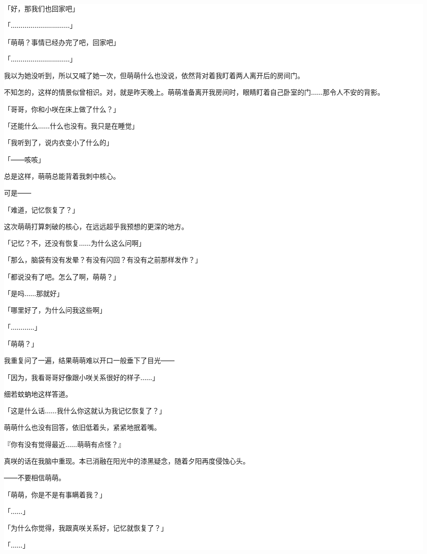 「好，那我们也回家吧」

「…………………………」

「萌萌？事情已经办完了吧，回家吧」

「…………………………」

我以为她没听到，所以又喊了她一次，但萌萌什么也没说，依然背对着我盯着两人离开后的房间门。

不知怎的，这样的情景似曾相识。对，就是昨天晚上。萌萌准备离开我房间时，眼睛盯着自己卧室的门……那令人不安的背影。

「哥哥，你和小咲在床上做了什么？」

「还能什么……什么也没有。我只是在睡觉」

「我听到了，说内衣变小了什么的」

「——咳咳」

总是这样，萌萌总能背着我刺中核心。

可是——

「难道，记忆恢复了？」

这次萌萌打算刺破的核心，在远远超乎我预想的更深的地方。

「记忆？不，还没有恢复……为什么这么问啊」

「那么，脑袋有没有发晕？有没有闪回？有没有之前那样发作？」

「都说没有了吧。怎么了啊，萌萌？」

「是吗……那就好」

「哪里好了，为什么问我这些啊」

「…………」

「萌萌？」

我重复问了一遍，结果萌萌难以开口一般垂下了目光——

「因为，我看哥哥好像跟小咲关系很好的样子……」

细若蚊蚋地这样答道。

「这是什么话……我什么你这就认为我记忆恢复了？」

萌萌什么也没有回答，依旧低着头，紧紧地抿着嘴。

『你有没有觉得最近……萌萌有点怪？』

真咲的话在我脑中重现。本已消融在阳光中的漆黑疑念，随着夕阳再度侵蚀心头。

——不要相信萌萌。

「萌萌，你是不是有事瞒着我？」

「……」

「为什么你觉得，我跟真咲关系好，记忆就恢复了？」

「……」
